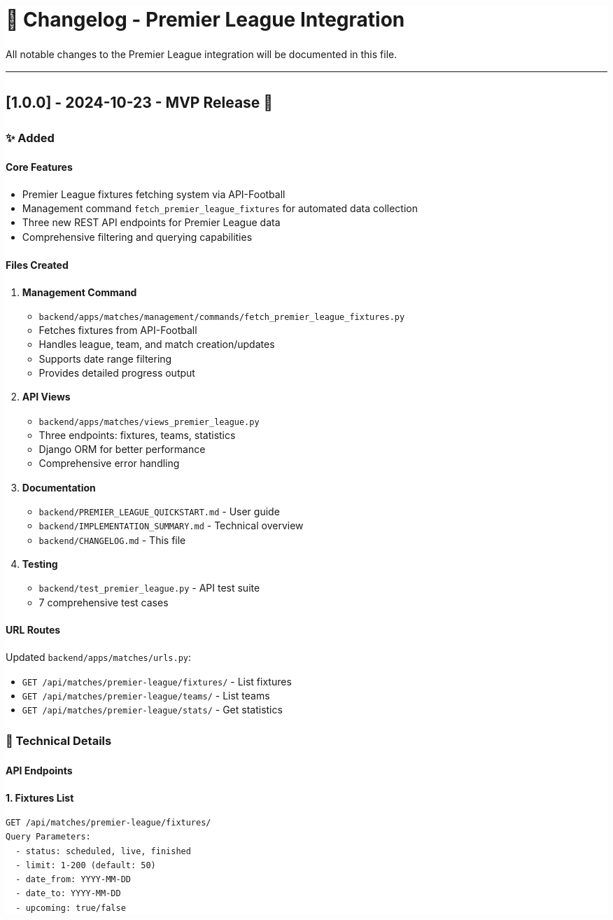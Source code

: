 # 📝 Changelog - Premier League Integration

All notable changes to the Premier League integration will be documented in this file.

---

## [1.0.0] - 2024-10-23 - MVP Release 🎉

### ✨ Added

#### **Core Features**
- Premier League fixtures fetching system via API-Football
- Management command `fetch_premier_league_fixtures` for automated data collection
- Three new REST API endpoints for Premier League data
- Comprehensive filtering and querying capabilities

#### **Files Created**
1. **Management Command**
   - `backend/apps/matches/management/commands/fetch_premier_league_fixtures.py`
   - Fetches fixtures from API-Football
   - Handles league, team, and match creation/updates
   - Supports date range filtering
   - Provides detailed progress output

2. **API Views**
   - `backend/apps/matches/views_premier_league.py`
   - Three endpoints: fixtures, teams, statistics
   - Django ORM for better performance
   - Comprehensive error handling

3. **Documentation**
   - `backend/PREMIER_LEAGUE_QUICKSTART.md` - User guide
   - `backend/IMPLEMENTATION_SUMMARY.md` - Technical overview
   - `backend/CHANGELOG.md` - This file

4. **Testing**
   - `backend/test_premier_league.py` - API test suite
   - 7 comprehensive test cases

#### **URL Routes**
Updated `backend/apps/matches/urls.py`:
- `GET /api/matches/premier-league/fixtures/` - List fixtures
- `GET /api/matches/premier-league/teams/` - List teams
- `GET /api/matches/premier-league/stats/` - Get statistics

### 🔧 Technical Details

#### **API Endpoints**

**1. Fixtures List**
```
GET /api/matches/premier-league/fixtures/
Query Parameters:
  - status: scheduled, live, finished
  - limit: 1-200 (default: 50)
  - date_from: YYYY-MM-DD
  - date_to: YYYY-MM-DD
  - upcoming: true/false
```
